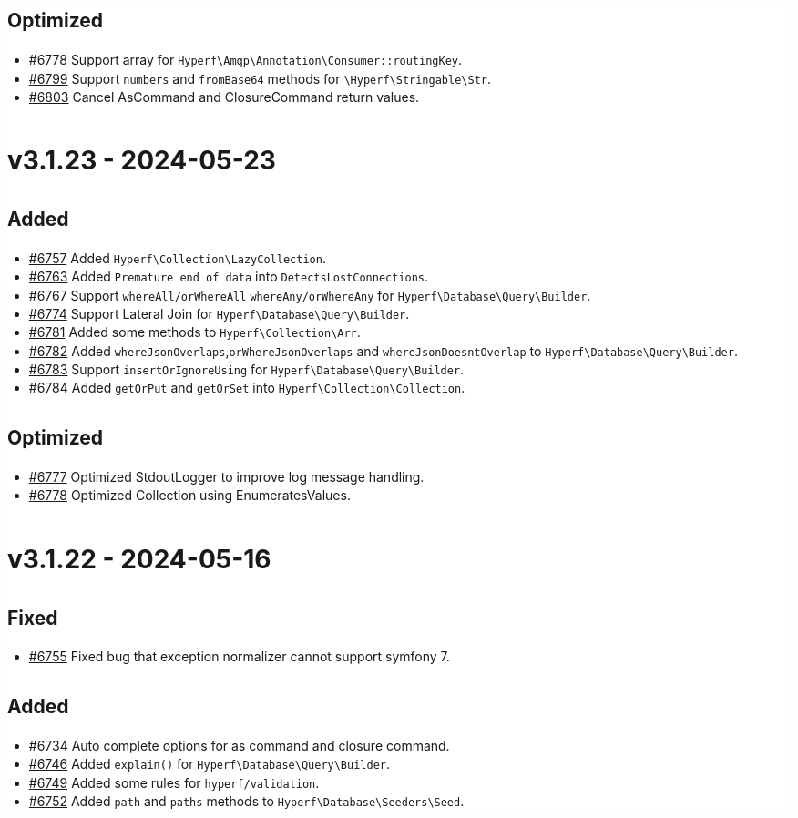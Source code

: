 ## Optimized

- [#6778](https://github.com/hyperf/hyperf/pull/6788) Support array for `Hyperf\Amqp\Annotation\Consumer::routingKey`.
- [#6799](https://github.com/hyperf/hyperf/pull/6799) Support `numbers` and `fromBase64` methods for `\Hyperf\Stringable\Str`.
- [#6803](https://github.com/hyperf/hyperf/pull/6803) Cancel AsCommand and ClosureCommand return values.

# v3.1.23 - 2024-05-23

## Added

- [#6757](https://github.com/hyperf/hyperf/pull/6757) Added `Hyperf\Collection\LazyCollection`.
- [#6763](https://github.com/hyperf/hyperf/pull/6763) Added `Premature end of data` into `DetectsLostConnections`.
- [#6767](https://github.com/hyperf/hyperf/pull/6767) Support `whereAll/orWhereAll` `whereAny/orWhereAny` for `Hyperf\Database\Query\Builder`.
- [#6774](https://github.com/hyperf/hyperf/pull/6774) Support Lateral Join for `Hyperf\Database\Query\Builder`.
- [#6781](https://github.com/hyperf/hyperf/pull/6781) Added some methods to `Hyperf\Collection\Arr`.
- [#6782](https://github.com/hyperf/hyperf/pull/6782) Added `whereJsonOverlaps`,`orWhereJsonOverlaps` and `whereJsonDoesntOverlap` to `Hyperf\Database\Query\Builder`.
- [#6783](https://github.com/hyperf/hyperf/pull/6783) Support `insertOrIgnoreUsing` for `Hyperf\Database\Query\Builder`.
- [#6784](https://github.com/hyperf/hyperf/pull/6784) Added `getOrPut` and `getOrSet` into `Hyperf\Collection\Collection`.

## Optimized

- [#6777](https://github.com/hyperf/hyperf/pull/6777) Optimized StdoutLogger to improve log message handling.
- [#6778](https://github.com/hyperf/hyperf/pull/6778) Optimized Collection using EnumeratesValues.

# v3.1.22 - 2024-05-16

## Fixed

- [#6755](https://github.com/hyperf/hyperf/pull/6755) Fixed bug that exception normalizer cannot support symfony 7.

## Added

- [#6734](https://github.com/hyperf/hyperf/pull/6734) Auto complete options for as command and closure command.
- [#6746](https://github.com/hyperf/hyperf/pull/6746) Added `explain()` for `Hyperf\Database\Query\Builder`.
- [#6749](https://github.com/hyperf/hyperf/pull/6749) Added some rules for `hyperf/validation`.
- [#6752](https://github.com/hyperf/hyperf/pull/6752) Added `path` and `paths` methods to `Hyperf\Database\Seeders\Seed`.
